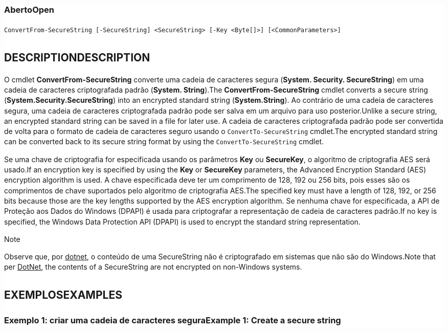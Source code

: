 ### <span data-ttu-id="374e8-108">Aberto</span><span class="sxs-lookup"><span data-stu-id="374e8-108">Open</span></span>

```
ConvertFrom-SecureString [-SecureString] <SecureString> [-Key <Byte[]>] [<CommonParameters>]
```

## <span data-ttu-id="374e8-109">DESCRIPTION</span><span class="sxs-lookup"><span data-stu-id="374e8-109">DESCRIPTION</span></span>

<span data-ttu-id="374e8-110">O cmdlet **ConvertFrom-SecureString** converte uma cadeia de caracteres segura (**System. Security. SecureString**) em uma cadeia de caracteres criptografada padrão (**System. String**).</span><span class="sxs-lookup"><span data-stu-id="374e8-110">The **ConvertFrom-SecureString** cmdlet converts a secure string (**System.Security.SecureString**) into an encrypted standard string (**System.String**).</span></span> <span data-ttu-id="374e8-111">Ao contrário de uma cadeia de caracteres segura, uma cadeia de caracteres criptografada padrão pode ser salva em um arquivo para uso posterior.</span><span class="sxs-lookup"><span data-stu-id="374e8-111">Unlike a secure string, an encrypted standard string can be saved in a file for later use.</span></span> <span data-ttu-id="374e8-112">A cadeia de caracteres criptografada padrão pode ser convertida de volta para o formato de cadeia de caracteres seguro usando o `ConvertTo-SecureString` cmdlet.</span><span class="sxs-lookup"><span data-stu-id="374e8-112">The encrypted standard string can be converted back to its secure string format by using the `ConvertTo-SecureString` cmdlet.</span></span>

<span data-ttu-id="374e8-113">Se uma chave de criptografia for especificada usando os parâmetros **Key** ou **SecureKey**, o algoritmo de criptografia AES será usado.</span><span class="sxs-lookup"><span data-stu-id="374e8-113">If an encryption key is specified by using the **Key** or **SecureKey** parameters, the Advanced Encryption Standard (AES) encryption algorithm is used.</span></span> <span data-ttu-id="374e8-114">A chave especificada deve ter um comprimento de 128, 192 ou 256 bits, pois esses são os comprimentos de chave suportados pelo algoritmo de criptografia AES.</span><span class="sxs-lookup"><span data-stu-id="374e8-114">The specified key must have a length of 128, 192, or 256 bits because those are the key lengths supported by the AES encryption algorithm.</span></span> <span data-ttu-id="374e8-115">Se nenhuma chave for especificada, a API de Proteção aos Dados do Windows (DPAPI) é usada para criptografar a representação de cadeia de caracteres padrão.</span><span class="sxs-lookup"><span data-stu-id="374e8-115">If no key is specified, the Windows Data Protection API (DPAPI) is used to encrypt the standard string representation.</span></span>

> [!NOTE]
> <span data-ttu-id="374e8-116">Observe que, por [dotnet](/dotnet/api/system.security.securestring?view=netcore-2.1#remarks), o conteúdo de uma SecureString não é criptografado em sistemas que não são do Windows.</span><span class="sxs-lookup"><span data-stu-id="374e8-116">Note that per [DotNet](/dotnet/api/system.security.securestring?view=netcore-2.1#remarks), the contents of a SecureString are not encrypted on non-Windows systems.</span></span>

## <span data-ttu-id="374e8-117">EXEMPLOS</span><span class="sxs-lookup"><span data-stu-id="374e8-117">EXAMPLES</span></span>

### <span data-ttu-id="374e8-118">Exemplo 1: criar uma cadeia de caracteres segura</span><span class="sxs-lookup"><span data-stu-id="374e8-118">Example 1: Create a secure string</span></span>
